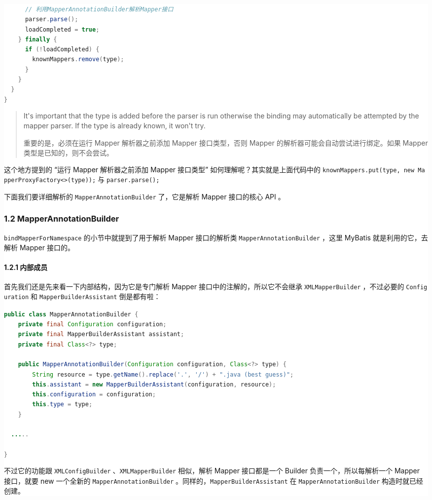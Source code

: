 ```java
      // 利用MapperAnnotationBuilder解析Mapper接口
      parser.parse();
      loadCompleted = true;
    } finally {
      if (!loadCompleted) {
        knownMappers.remove(type);
      }
    }
  }
}
```

> It's important that the type is added before the parser is run otherwise the binding may automatically be attempted by the mapper parser. If the type is already known, it won't try.
>
> 重要的是，必须在运行 Mapper 解析器之前添加 Mapper 接口类型，否则 Mapper 的解析器可能会自动尝试进行绑定。如果 Mapper 类型是已知的，则不会尝试。

这个地方提到的 “运行 Mapper 解析器之前添加 Mapper 接口类型” 如何理解呢？其实就是上面代码中的 `knownMappers.put(type, new MapperProxyFactory<>(type));` 与 `parser.parse();` 

下面我们要详细解析的 `MapperAnnotationBuilder` 了，它是解析 Mapper 接口的核心 API 。

### 1.2 MapperAnnotationBuilder

`bindMapperForNamespace` 的小节中就提到了用于解析 Mapper 接口的解析类 `MapperAnnotationBuilder` ，这里 MyBatis 就是利用的它，去解析 Mapper 接口的。

#### 1.2.1 内部成员

首先我们还是先来看一下内部结构，因为它是专门解析 Mapper 接口中的注解的，所以它不会继承 `XMLMapperBuilder` ，不过必要的 `Configuration` 和 `MapperBuilderAssistant` 倒是都有啦：

```java
public class MapperAnnotationBuilder {
    private final Configuration configuration;
    private final MapperBuilderAssistant assistant;
    private final Class<?> type;
    
    public MapperAnnotationBuilder(Configuration configuration, Class<?> type) {
        String resource = type.getName().replace('.', '/') + ".java (best guess)";
        this.assistant = new MapperBuilderAssistant(configuration, resource);
        this.configuration = configuration;
        this.type = type;
    }
  
  .....
    
}
```

不过它的功能跟 `XMLConfigBuilder` 、`XMLMapperBuilder` 相似，解析 Mapper 接口都是一个 Builder 负责一个，所以每解析一个 Mapper 接口，就要 new 一个全新的 `MapperAnnotationBuilder` 。同样的，`MapperBuilderAssistant` 在 `MapperAnnotationBuilder` 构造时就已经创建。
